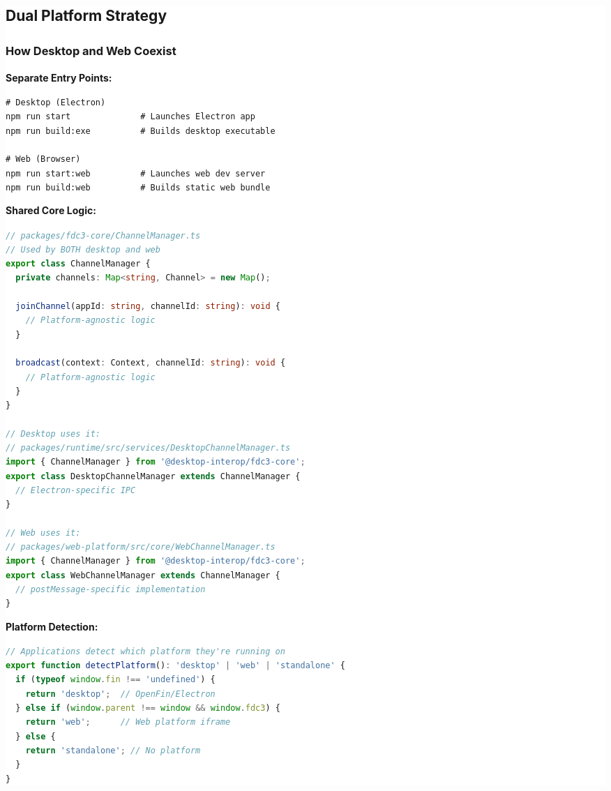 ## Dual Platform Strategy

### How Desktop and Web Coexist

**Separate Entry Points:**
```
# Desktop (Electron)
npm run start              # Launches Electron app
npm run build:exe          # Builds desktop executable

# Web (Browser)
npm run start:web          # Launches web dev server
npm run build:web          # Builds static web bundle
```

**Shared Core Logic:**
```typescript
// packages/fdc3-core/ChannelManager.ts
// Used by BOTH desktop and web
export class ChannelManager {
  private channels: Map<string, Channel> = new Map();
  
  joinChannel(appId: string, channelId: string): void {
    // Platform-agnostic logic
  }
  
  broadcast(context: Context, channelId: string): void {
    // Platform-agnostic logic
  }
}

// Desktop uses it:
// packages/runtime/src/services/DesktopChannelManager.ts
import { ChannelManager } from '@desktop-interop/fdc3-core';
export class DesktopChannelManager extends ChannelManager {
  // Electron-specific IPC
}

// Web uses it:
// packages/web-platform/src/core/WebChannelManager.ts
import { ChannelManager } from '@desktop-interop/fdc3-core';
export class WebChannelManager extends ChannelManager {
  // postMessage-specific implementation
}
```

**Platform Detection:**
```typescript
// Applications detect which platform they're running on
export function detectPlatform(): 'desktop' | 'web' | 'standalone' {
  if (typeof window.fin !== 'undefined') {
    return 'desktop';  // OpenFin/Electron
  } else if (window.parent !== window && window.fdc3) {
    return 'web';      // Web platform iframe
  } else {
    return 'standalone'; // No platform
  }
}
```
